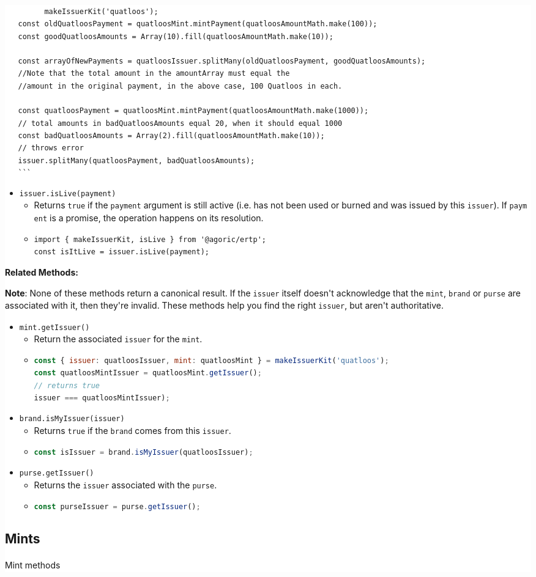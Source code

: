              makeIssuerKit('quatloos');
       const oldQuatloosPayment = quatloosMint.mintPayment(quatloosAmountMath.make(100));
       const goodQuatloosAmounts = Array(10).fill(quatloosAmountMath.make(10));

       const arrayOfNewPayments = quatloosIssuer.splitMany(oldQuatloosPayment, goodQuatloosAmounts);
       //Note that the total amount in the amountArray must equal the
       //amount in the original payment, in the above case, 100 Quatloos in each.

       const quatloosPayment = quatloosMint.mintPayment(quatloosAmountMath.make(1000));
       // total amounts in badQuatloosAmounts equal 20, when it should equal 1000
       const badQuatloosAmounts = Array(2).fill(quatloosAmountMath.make(10));
       // throws error
       issuer.splitMany(quatloosPayment, badQuatloosAmounts);
       ```
  - <router-link to="./api/issuer.html#issuer-islive">`issuer.isLive(payment)`</router-link>
    - Returns `true` if the `payment` argument is still active
      (i.e. has not been used or burned and was issued by this `issuer`). If `payment` is a promise,
      the operation happens on its resolution.
    - ```
      import { makeIssuerKit, isLive } from '@agoric/ertp';
      const isItLive = issuer.isLive(payment);

**Related Methods:**

**Note**: None of these methods return a canonical result. If the `issuer` itself doesn't acknowledge that
the `mint`, `brand` or `purse` are associated with it, then they're invalid. These methods help you find 
the right `issuer`, but aren't authoritative.

- <router-link to="./api/mint.html#mint-getissuer">`mint.getIssuer()`</router-link> 
  - Return the associated `issuer` for the `mint`.
  - ```js
    const { issuer: quatloosIssuer, mint: quatloosMint } = makeIssuerKit('quatloos');
    const quatloosMintIssuer = quatloosMint.getIssuer();
    // returns true
    issuer === quatloosMintIssuer);
    ```
- <router-link to="./api/brand.html#brand-ismyissuer-issuer">`brand.isMyIssuer(issuer)`</router-link> 
  - Returns `true` if the `brand` comes from this `issuer`.
  - ```js
    const isIssuer = brand.isMyIssuer(quatloosIssuer);
    ```
- <router-link to="./api/purse.html#purse-getissuer">`purse.getIssuer()`</router-link>
  - Returns the `issuer` associated with the `purse`.
  - ```js
    const purseIssuer = purse.getIssuer();
    ```

## Mints

<router-link to="./assets/mint.svg">Mint methods</router-link> 
